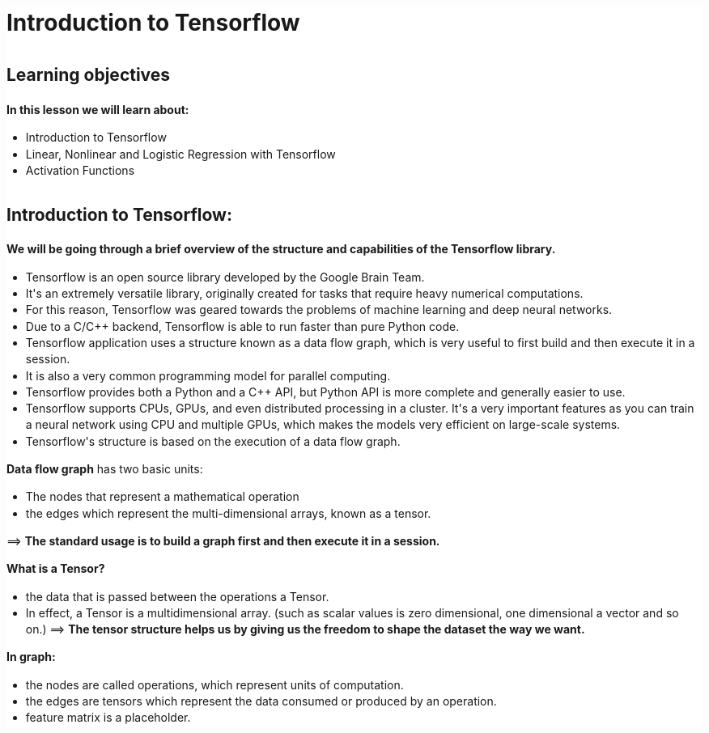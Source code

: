 # Introduction to Tensorflow

## Learning objectives

**In this lesson we will learn about:**

* Introduction to Tensorflow
* Linear, Nonlinear and Logistic Regression with Tensorflow
* Activation Functions

## Introduction to Tensorflow:

**We will be going through a brief overview of the structure and capabilities of the Tensorflow library.**

* Tensorflow is an open source library developed by the Google Brain Team.
* It's an extremely versatile library, originally created for tasks that require heavy numerical computations.
* For this reason, Tensorflow was geared towards the problems of machine learning and deep neural networks.
* Due to a C/C++ backend, Tensorflow is able to run faster than pure Python code.
* Tensorflow application uses a structure known as a data flow graph, which is very useful to first build and then execute it in a session.
* It is also a very common programming model for parallel computing.
* Tensorflow provides both a Python and a C++ API, but Python API is more complete and generally easier to use.
* Tensorflow supports CPUs, GPUs, and even distributed processing in a cluster. It's a very important features as you can train a neural network using CPU and multiple GPUs, which makes the models very efficient on large-scale systems.
* Tensorflow's structure is based on the execution of a data flow graph.


**Data flow graph** has two basic units: 

* The nodes that represent a mathematical operation
* the edges which represent the multi-dimensional arrays, known as a tensor.

==> **The standard usage is to build a graph first and then execute it in a session.**


**What is a Tensor?**

* the data that is passed between the operations a Tensor.
* In effect, a Tensor is a multidimensional array. (such as scalar values is zero dimensional, one dimensional a vector and so on.)
==> **The tensor structure helps us by giving us the freedom to shape the dataset the way we want.**

**In graph:**

* the nodes are called operations, which represent units of computation.
* the edges are tensors which represent the data consumed or produced by an operation.
* feature matrix is a placeholder.
